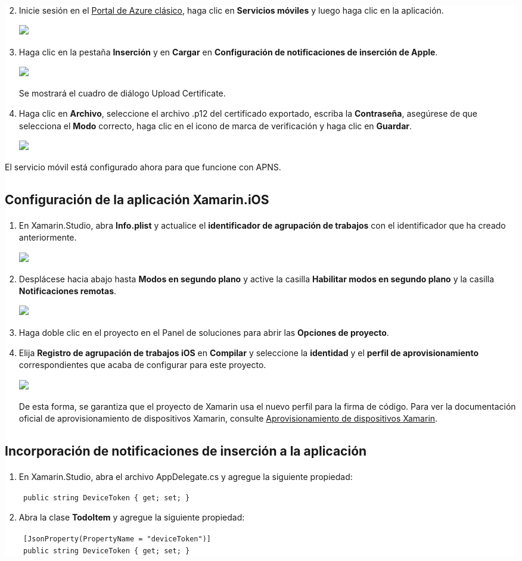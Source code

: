 2. Inicie sesión en el [Portal de Azure clásico], haga clic en **Servicios móviles** y luego haga clic en la aplicación.

    ![][18]

3. Haga clic en la pestaña **Inserción** y en **Cargar** en **Configuración de notificaciones de inserción de Apple**.

    ![][19]

    Se mostrará el cuadro de diálogo Upload Certificate.

4. Haga clic en **Archivo**, seleccione el archivo .p12 del certificado exportado, escriba la **Contraseña**, asegúrese de que selecciona el **Modo** correcto, haga clic en el icono de marca de verificación y haga clic en **Guardar**.

    ![][20]

El servicio móvil está configurado ahora para que funcione con APNS.

## <a name="configure-app"></a>Configuración de la aplicación Xamarin.iOS

1. En Xamarin.Studio, abra **Info.plist** y actualice el **identificador de agrupación de trabajos** con el identificador que ha creado anteriormente.

    ![][121]

2. Desplácese hacia abajo hasta **Modos en segundo plano** y active la casilla **Habilitar modos en segundo plano** y la casilla **Notificaciones remotas**.

    ![][122]

3. Haga doble clic en el proyecto en el Panel de soluciones para abrir las **Opciones de proyecto**.

4.  Elija **Registro de agrupación de trabajos iOS** en **Compilar** y seleccione la **identidad** y el **perfil de aprovisionamiento** correspondientes que acaba de configurar para este proyecto.

    ![][120]

    De esta forma, se garantiza que el proyecto de Xamarin usa el nuevo perfil para la firma de código. Para ver la documentación oficial de aprovisionamiento de dispositivos Xamarin, consulte [Aprovisionamiento de dispositivos Xamarin].

## <a name="add-push"></a>Incorporación de notificaciones de inserción a la aplicación

1. En Xamarin.Studio, abra el archivo AppDelegate.cs y agregue la siguiente propiedad:

        public string DeviceToken { get; set; }

2. Abra la clase **TodoItem** y agregue la siguiente propiedad:

        [JsonProperty(PropertyName = "deviceToken")]
        public string DeviceToken { get; set; }


[Generate the certificate signing request]: #certificates
[Register your app and enable push notifications]: #register
[Create a provisioning profile for the app]: #profile
[Configure Mobile Services]: #configure-mobileServices
[Configure the Xamarin.iOS App]: #configure-app
[Update scripts to send push notifications]: #update-scripts
[Add push notifications to the app]: #add-push
[Insert data to receive notifications]: #test
[5]: ./media/partner-xamarin-mobile-services-ios-get-started-push/mobile-services-ios-push-step5.png
[6]: ./media/partner-xamarin-mobile-services-ios-get-started-push/mobile-services-ios-push-step6.png
[7]: ./media/partner-xamarin-mobile-services-ios-get-started-push/mobile-services-ios-push-step7.png
[9]: ./media/partner-xamarin-mobile-services-ios-get-started-push/mobile-services-ios-push-step9.png
[10]: ./media/partner-xamarin-mobile-services-ios-get-started-push/mobile-services-ios-push-step10.png
[17]: ./media/partner-xamarin-mobile-services-ios-get-started-push/mobile-services-ios-push-step17.png
[18]: ./media/partner-xamarin-mobile-services-ios-get-started-push/mobile-services-selection.png
[19]: ./media/partner-xamarin-mobile-services-ios-get-started-push/mobile-push-tab-ios.png
[20]: ./media/partner-xamarin-mobile-services-ios-get-started-push/mobile-push-tab-ios-upload.png
[21]: ./media/partner-xamarin-mobile-services-ios-get-started-push/mobile-portal-data-tables.png
[22]: ./media/partner-xamarin-mobile-services-ios-get-started-push/mobile-insert-script-push2.png
[23]: ./media/partner-xamarin-mobile-services-ios-get-started-push/mobile-quickstart-push1-ios.png
[24]: ./media/partner-xamarin-mobile-services-ios-get-started-push/mobile-quickstart-push2-ios.png
[25]: ./media/partner-xamarin-mobile-services-ios-get-started-push/mobile-quickstart-push3-ios.png
[26]: ./media/partner-xamarin-mobile-services-ios-get-started-push/mobile-quickstart-push4-ios.png
[28]: ./media/partner-xamarin-mobile-services-ios-get-started-push/mobile-services-ios-push-step18.png
[101]: ./media/partner-xamarin-mobile-services-ios-get-started-push/mobile-services-ios-push-01.png
[102]: ./media/partner-xamarin-mobile-services-ios-get-started-push/mobile-services-ios-push-02.png
[103]: ./media/partner-xamarin-mobile-services-ios-get-started-push/mobile-services-ios-push-03.png
[104]: ./media/partner-xamarin-mobile-services-ios-get-started-push/mobile-services-ios-push-04.png
[105]: ./media/partner-xamarin-mobile-services-ios-get-started-push/mobile-services-ios-push-05.png
[106]: ./media/partner-xamarin-mobile-services-ios-get-started-push/mobile-services-ios-push-06.png
[107]: ./media/partner-xamarin-mobile-services-ios-get-started-push/mobile-services-ios-push-07.png
[108]: ./media/partner-xamarin-mobile-services-ios-get-started-push/mobile-services-ios-push-08.png
[110]: ./media/partner-xamarin-mobile-services-ios-get-started-push/mobile-services-ios-push-10.png
[111]: ./media/partner-xamarin-mobile-services-ios-get-started-push/mobile-services-ios-push-11.png
[112]: ./media/partner-xamarin-mobile-services-ios-get-started-push/mobile-services-ios-push-12.png
[113]: ./media/partner-xamarin-mobile-services-ios-get-started-push/mobile-services-ios-push-13.png
[114]: ./media/partner-xamarin-mobile-services-ios-get-started-push/mobile-services-ios-push-14.png
[115]: ./media/partner-xamarin-mobile-services-ios-get-started-push/mobile-services-ios-push-15.png
[116]: ./media/partner-xamarin-mobile-services-ios-get-started-push/mobile-services-ios-push-16.png
[117]: ./media/partner-xamarin-mobile-services-ios-get-started-push/mobile-services-ios-push-17.png
[120]: ./media/partner-xamarin-mobile-services-ios-get-started-push/mobile-services-ios-push-20.png
[121]: ./media/partner-xamarin-mobile-services-ios-get-started-push/mobile-services-ios-push-21.png
[122]: ./media/partner-xamarin-mobile-services-ios-get-started-push/mobile-services-ios-push-22.png
[Xamarin.iOS Studio]: http://xamarin.com/platform
[Install Xcode]: https://go.microsoft.com/fwLink/p/?LinkID=266532
[iOS Provisioning Portal]: http://go.microsoft.com/fwlink/p/?LinkId=272456
[Mobile Services iOS SDK]: https://go.microsoft.com/fwLink/p/?LinkID=266533
[Servicio de notificaciones push de Apple]: http://go.microsoft.com/fwlink/p/?LinkId=272584
[Introducción a Servicios móviles]: mobile-services-ios-get-started.md
[Aprovisionamiento de dispositivos Xamarin]: http://developer.xamarin.com/guides/ios/getting_started/installation/device_provisioning/
[Portal de Azure clásico]: https://manage.windowsazure.com/
[objeto apns]: http://go.microsoft.com/fwlink/p/?LinkId=272333
[Componente de Servicios móviles de Azure]: http://components.xamarin.com/view/azure-mobile-services/
[completed example project]: http://go.microsoft.com/fwlink/p/?LinkId=331303
[Xamarin.iOS]: http://xamarin.com/download